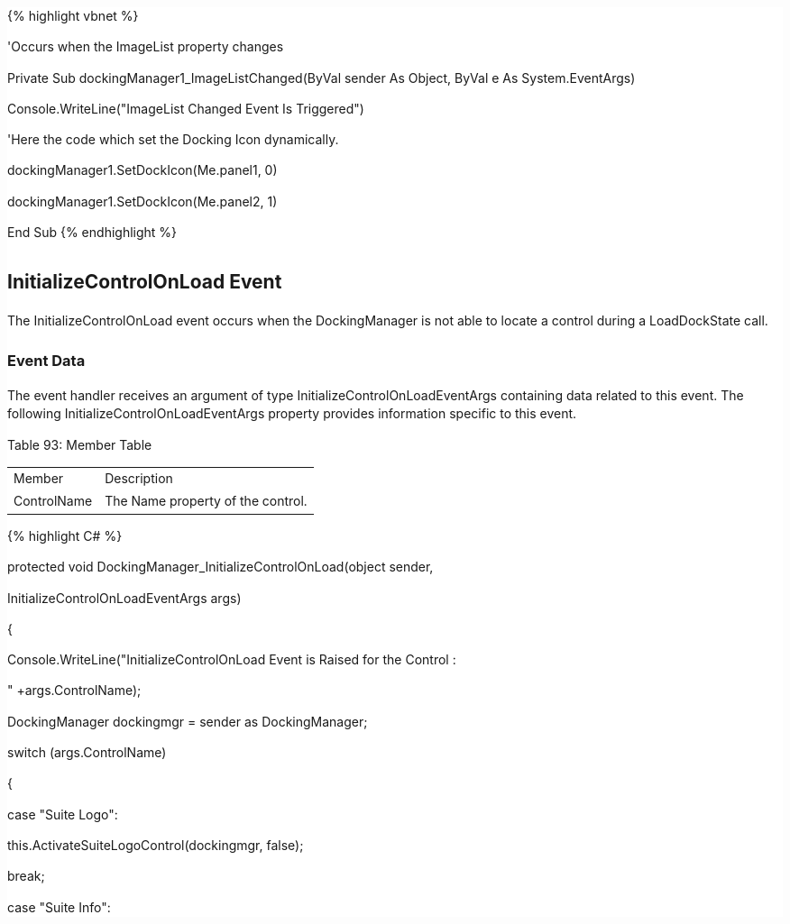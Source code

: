 



{% highlight vbnet %}




'Occurs when the ImageList property changes

Private Sub dockingManager1_ImageListChanged(ByVal sender As Object, ByVal e As System.EventArgs)

Console.WriteLine("ImageList Changed Event Is Triggered")

'Here the code which set the Docking Icon dynamically.

dockingManager1.SetDockIcon(Me.panel1, 0)

dockingManager1.SetDockIcon(Me.panel2, 1)

End Sub
{% endhighlight %}

## InitializeControlOnLoad Event

The InitializeControlOnLoad event occurs when the DockingManager is not able to locate a control during a LoadDockState call.

### Event Data

The event handler receives an argument of type InitializeControlOnLoadEventArgs containing data related to this event. The following InitializeControlOnLoadEventArgs property provides information specific to this event.

Table 93: Member Table

<table>
<tr>
<td>
Member</td><td>
Description</td></tr>
<tr>
<td>
ControlName</td><td>
The Name property of the control.</td></tr>
</table>


{% highlight C# %}





protected void DockingManager_InitializeControlOnLoad(object sender,

InitializeControlOnLoadEventArgs args)

{

Console.WriteLine("InitializeControlOnLoad Event is Raised for the Control :

" +args.ControlName);

DockingManager dockingmgr = sender as DockingManager;

switch (args.ControlName)

{

case "Suite Logo":

this.ActivateSuiteLogoControl(dockingmgr, false);

break;

case "Suite Info":
